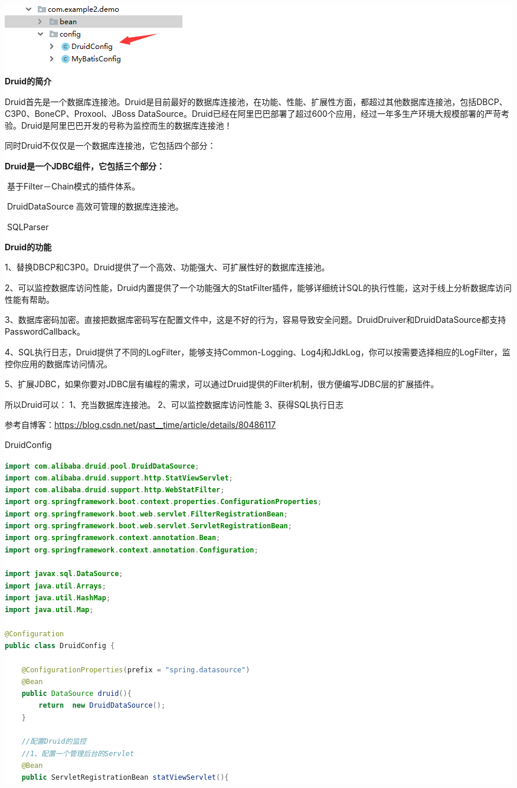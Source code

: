 ![1563767722864](Untitled.assets/1563767722864.png)

**Druid的简介**

Druid首先是一个数据库连接池。Druid是目前最好的数据库连接池，在功能、性能、扩展性方面，都超过其他数据库连接池，包括DBCP、C3P0、BoneCP、Proxool、JBoss   DataSource。Druid已经在阿里巴巴部署了超过600个应用，经过一年多生产环境大规模部署的严苛考验。Druid是阿里巴巴开发的号称为监控而生的数据库连接池！

同时Druid不仅仅是一个数据库连接池，它包括四个部分：

**Druid是一个JDBC组件，它包括三个部分：**

​    基于Filter－Chain模式的插件体系。

​    DruidDataSource 高效可管理的数据库连接池。

​    SQLParser

**Druid的功能**

1、替换DBCP和C3P0。Druid提供了一个高效、功能强大、可扩展性好的数据库连接池。

2、可以监控数据库访问性能，Druid内置提供了一个功能强大的StatFilter插件，能够详细统计SQL的执行性能，这对于线上分析数据库访问性能有帮助。

3、数据库密码加密。直接把数据库密码写在配置文件中，这是不好的行为，容易导致安全问题。DruidDruiver和DruidDataSource都支持PasswordCallback。

4、SQL执行日志，Druid提供了不同的LogFilter，能够支持Common-Logging、Log4j和JdkLog，你可以按需要选择相应的LogFilter，监控你应用的数据库访问情况。

5、扩展JDBC，如果你要对JDBC层有编程的需求，可以通过Druid提供的Filter机制，很方便编写JDBC层的扩展插件。

所以Druid可以：
1、充当数据库连接池。
2、可以监控数据库访问性能
3、获得SQL执行日志

参考自博客：https://blog.csdn.net/past__time/article/details/80486117

DruidConfig

```java
import com.alibaba.druid.pool.DruidDataSource;
import com.alibaba.druid.support.http.StatViewServlet;
import com.alibaba.druid.support.http.WebStatFilter;
import org.springframework.boot.context.properties.ConfigurationProperties;
import org.springframework.boot.web.servlet.FilterRegistrationBean;
import org.springframework.boot.web.servlet.ServletRegistrationBean;
import org.springframework.context.annotation.Bean;
import org.springframework.context.annotation.Configuration;

import javax.sql.DataSource;
import java.util.Arrays;
import java.util.HashMap;
import java.util.Map;

@Configuration
public class DruidConfig {

    @ConfigurationProperties(prefix = "spring.datasource")
    @Bean
    public DataSource druid(){
        return  new DruidDataSource();
    }

    //配置Druid的监控
    //1、配置一个管理后台的Servlet
    @Bean
    public ServletRegistrationBean statViewServlet(){
```